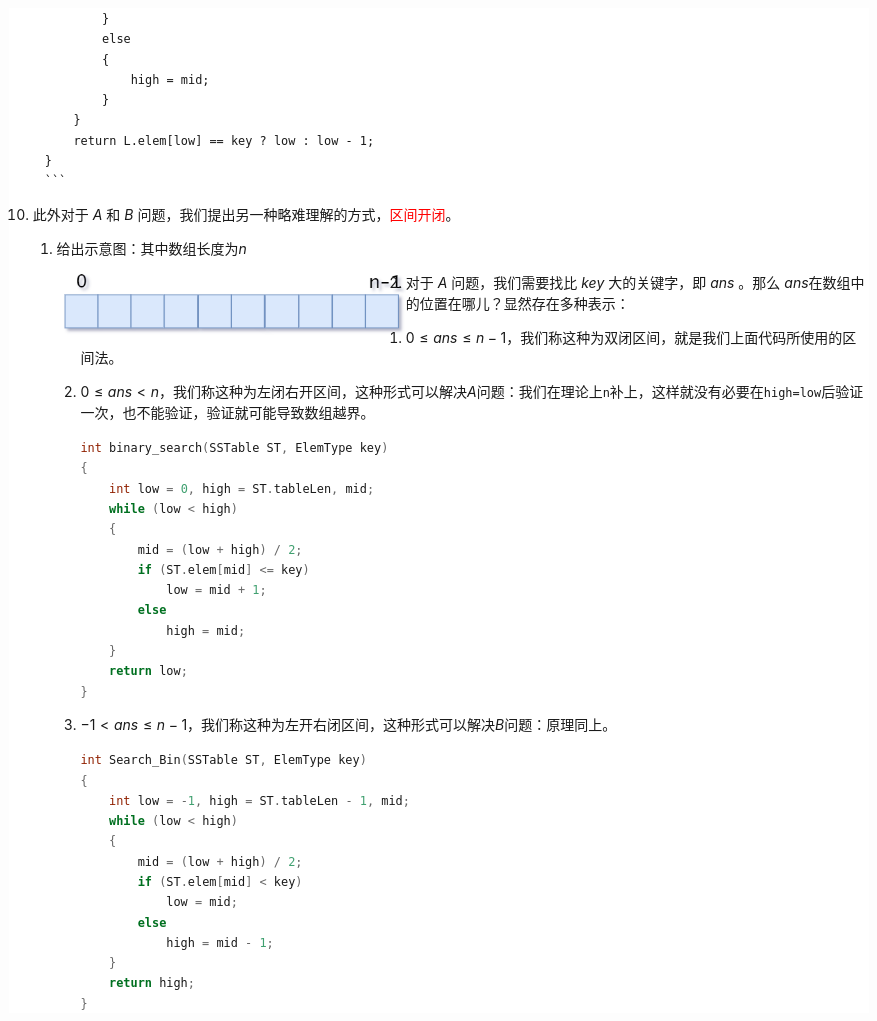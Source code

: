                  }
                 else
                 {
                     high = mid;
                 }
             }
             return L.elem[low] == key ? low : low - 1;
         }
         ```

         

   10. 此外对于 $A$ 和 $B$ 问题，我们提出另一种略难理解的方式，<font color=red>区间开闭</font>。

       1. 给出示意图：其中数组长度为$n$<br><img src="/assets/image-20240411171025543.png" alt="image-20240411171025543" style="zoom:66%;"  align="left"/>

       2. 对于 $A$ 问题，我们需要找比 $key$ 大的关键字，即 $ans$ 。那么 $ans$​ 在数组中的位置在哪儿？显然存在多种表示：

          1. $0 \leq ans \leq n-1$​，我们称这种为双闭区间，就是我们上面代码所使用的区间法。

          2. $0 \leq ans \lt n$，我们称这种为左闭右开区间，这种形式可以解决$A$​问题：我们在理论上`n`补上，这样就没有必要在`high=low`后验证一次，也不能验证，验证就可能导致数组越界。

             ```cpp
             int binary_search(SSTable ST, ElemType key)
             {
                 int low = 0, high = ST.tableLen, mid;
                 while (low < high)
                 {
                     mid = (low + high) / 2;
                     if (ST.elem[mid] <= key)
                         low = mid + 1;
                     else
                         high = mid;
                 }
                 return low;
             }
             ```

          3. $-1 \lt ans \leq n-1$，我们称这种为左开右闭区间，这种形式可以解决$B$​问题：原理同上。

             ```cpp
             int Search_Bin(SSTable ST, ElemType key)
             {
                 int low = -1, high = ST.tableLen - 1, mid;
                 while (low < high)
                 {
                     mid = (low + high) / 2;
                     if (ST.elem[mid] < key)
                         low = mid;
                     else
                         high = mid - 1;
                 }
                 return high;
             }
             ```
